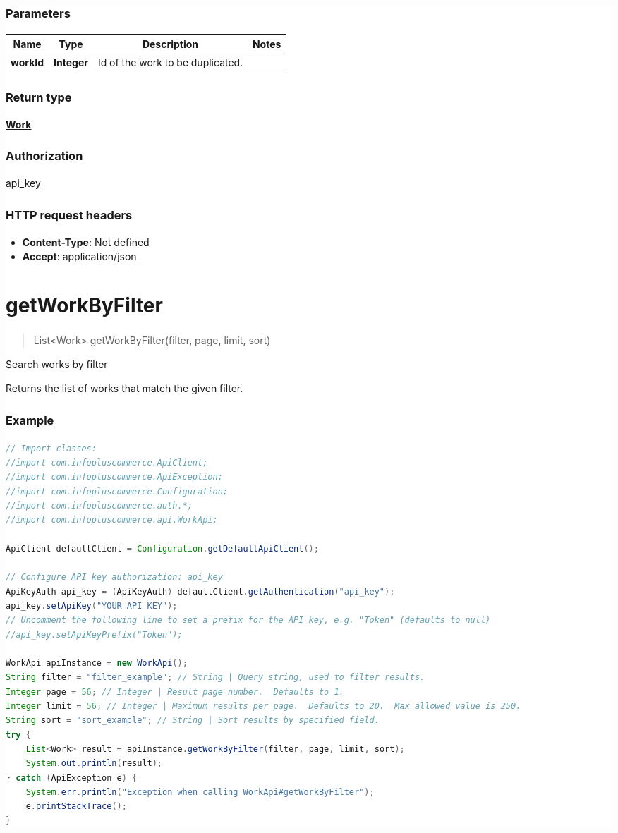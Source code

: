 ### Parameters

Name | Type | Description  | Notes
------------- | ------------- | ------------- | -------------
 **workId** | **Integer**| Id of the work to be duplicated. |

### Return type

[**Work**](Work.md)

### Authorization

[api_key](../README.md#api_key)

### HTTP request headers

 - **Content-Type**: Not defined
 - **Accept**: application/json

<a name="getWorkByFilter"></a>
# **getWorkByFilter**
> List&lt;Work&gt; getWorkByFilter(filter, page, limit, sort)

Search works by filter

Returns the list of works that match the given filter.

### Example
```java
// Import classes:
//import com.infopluscommerce.ApiClient;
//import com.infopluscommerce.ApiException;
//import com.infopluscommerce.Configuration;
//import com.infopluscommerce.auth.*;
//import com.infopluscommerce.api.WorkApi;

ApiClient defaultClient = Configuration.getDefaultApiClient();

// Configure API key authorization: api_key
ApiKeyAuth api_key = (ApiKeyAuth) defaultClient.getAuthentication("api_key");
api_key.setApiKey("YOUR API KEY");
// Uncomment the following line to set a prefix for the API key, e.g. "Token" (defaults to null)
//api_key.setApiKeyPrefix("Token");

WorkApi apiInstance = new WorkApi();
String filter = "filter_example"; // String | Query string, used to filter results.
Integer page = 56; // Integer | Result page number.  Defaults to 1.
Integer limit = 56; // Integer | Maximum results per page.  Defaults to 20.  Max allowed value is 250.
String sort = "sort_example"; // String | Sort results by specified field.
try {
    List<Work> result = apiInstance.getWorkByFilter(filter, page, limit, sort);
    System.out.println(result);
} catch (ApiException e) {
    System.err.println("Exception when calling WorkApi#getWorkByFilter");
    e.printStackTrace();
}
```
